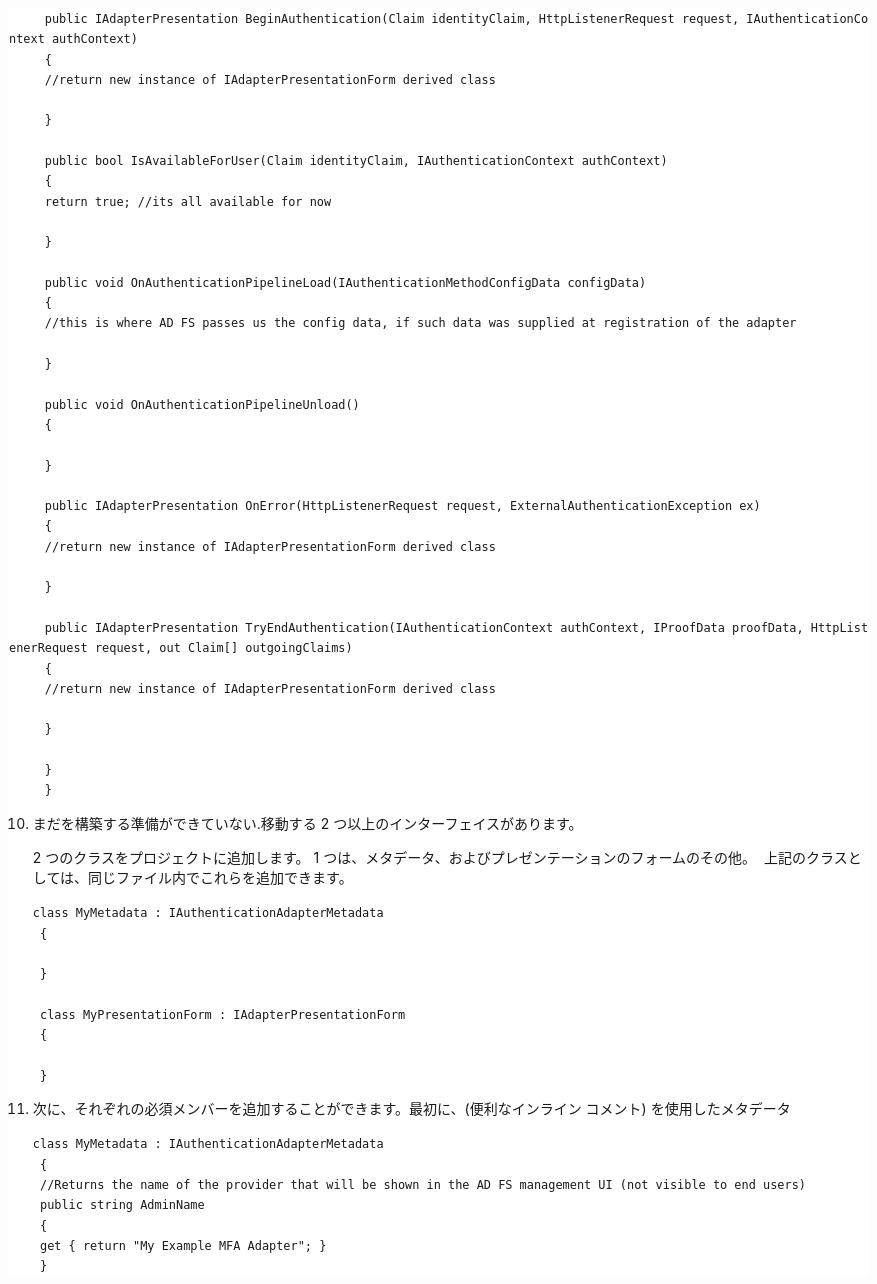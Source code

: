          public IAdapterPresentation BeginAuthentication(Claim identityClaim, HttpListenerRequest request, IAuthenticationContext authContext)
         {
         //return new instance of IAdapterPresentationForm derived class
         
         }
         
         public bool IsAvailableForUser(Claim identityClaim, IAuthenticationContext authContext)
         {
         return true; //its all available for now
         
         }
         
         public void OnAuthenticationPipelineLoad(IAuthenticationMethodConfigData configData)
         {
         //this is where AD FS passes us the config data, if such data was supplied at registration of the adapter
         
         }
         
         public void OnAuthenticationPipelineUnload()
         {
         
         }
         
         public IAdapterPresentation OnError(HttpListenerRequest request, ExternalAuthenticationException ex)
         {
         //return new instance of IAdapterPresentationForm derived class
         
         }
         
         public IAdapterPresentation TryEndAuthentication(IAuthenticationContext authContext, IProofData proofData, HttpListenerRequest request, out Claim[] outgoingClaims)
         {
         //return new instance of IAdapterPresentationForm derived class
         
         }
         
         }
         }

10. まだを構築する準備ができていない.移動する 2 つ以上のインターフェイスがあります。
    
    2 つのクラスをプロジェクトに追加します。 1 つは、メタデータ、およびプレゼンテーションのフォームのその他。  上記のクラスとしては、同じファイル内でこれらを追加できます。
    
        class MyMetadata : IAuthenticationAdapterMetadata
         {
         
         }
         
         class MyPresentationForm : IAdapterPresentationForm
         {
         
         }

11. 次に、それぞれの必須メンバーを追加することができます。最初に、(便利なインライン コメント) を使用したメタデータ
    
        class MyMetadata : IAuthenticationAdapterMetadata
         {
         //Returns the name of the provider that will be shown in the AD FS management UI (not visible to end users)
         public string AdminName
         {
         get { return "My Example MFA Adapter"; }
         }
         